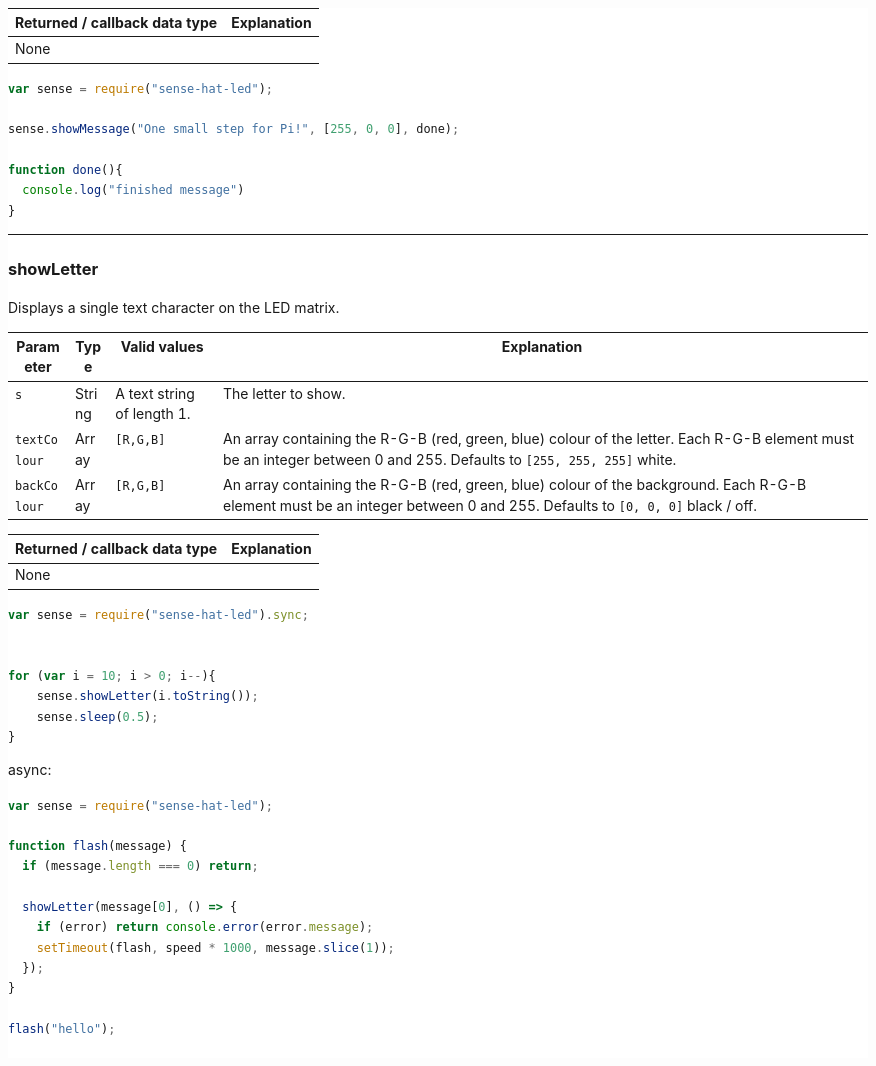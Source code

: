 Returned / callback data type | Explanation
--- | ---
None |

```javascript
var sense = require("sense-hat-led");

sense.showMessage("One small step for Pi!", [255, 0, 0], done);

function done(){
  console.log("finished message")
}

```
- - -
### showLetter

Displays a single text character on the LED matrix.

Parameter | Type | Valid values | Explanation
--- | --- | --- | ---
`s` | String | A text string of length 1. | The letter to show.
`textColour` | Array | `[R,G,B]` | An array containing the R-G-B (red, green, blue) colour of the letter. Each R-G-B element must be an integer between 0 and 255. Defaults to `[255, 255, 255]` white.
`backColour` | Array | `[R,G,B]` | An array containing the R-G-B (red, green, blue) colour of the background. Each R-G-B element must be an integer between 0 and 255. Defaults to `[0, 0, 0]` black / off.

Returned / callback data type | Explanation
--- | ---
None |

```javascript
var sense = require("sense-hat-led").sync;


for (var i = 10; i > 0; i--){
    sense.showLetter(i.toString());
    sense.sleep(0.5);
}

```

async:

```javascript
var sense = require("sense-hat-led");

function flash(message) {
  if (message.length === 0) return;
    
  showLetter(message[0], () => {
    if (error) return console.error(error.message);
    setTimeout(flash, speed * 1000, message.slice(1));
  });
}

flash("hello");
  
```
